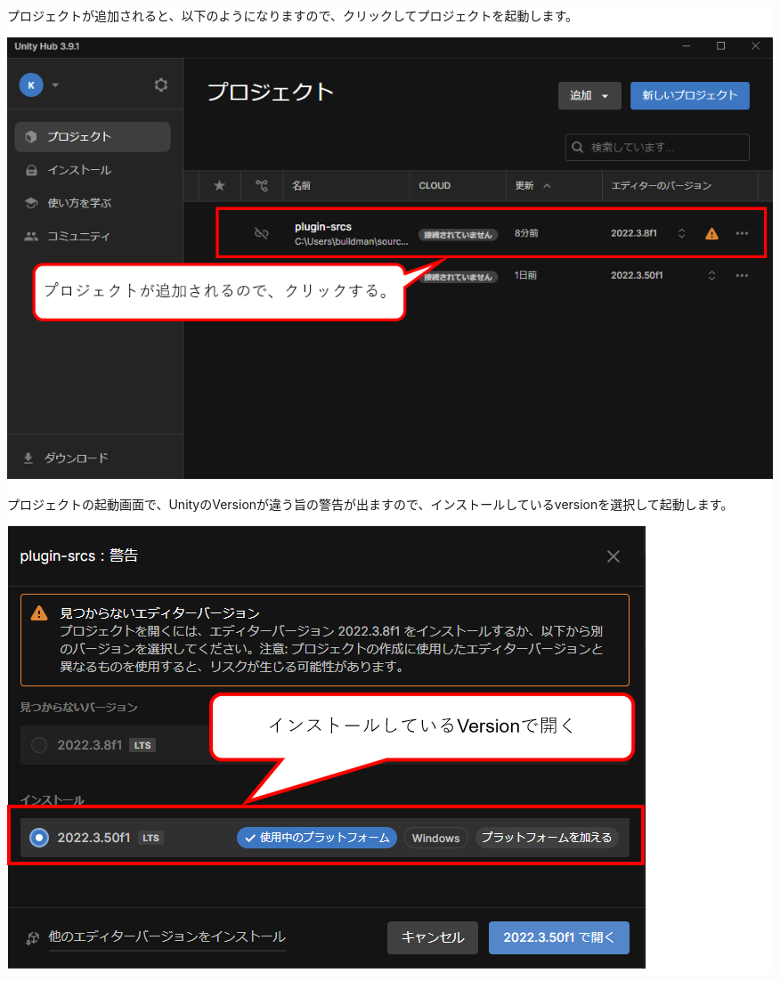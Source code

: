 プロジェクトが追加されると、以下のようになりますので、クリックしてプロジェクトを起動します。

![PROJECT](./images/unity_project1.png)


プロジェクトの起動画面で、UnityのVersionが違う旨の警告が出ますので、インストールしているversionを選択して起動します。

![PROJECT](./images/unity_project2.png)
